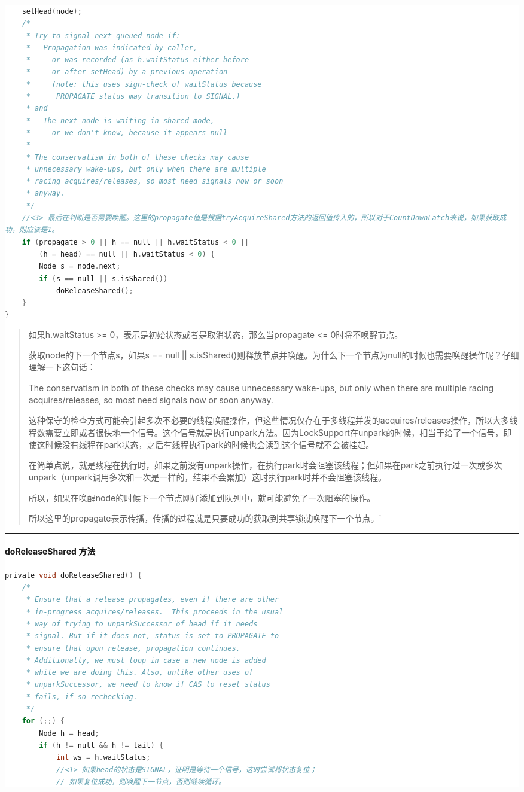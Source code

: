 ```c
    setHead(node);
    /*
     * Try to signal next queued node if:
     *   Propagation was indicated by caller,
     *     or was recorded (as h.waitStatus either before
     *     or after setHead) by a previous operation
     *     (note: this uses sign-check of waitStatus because
     *      PROPAGATE status may transition to SIGNAL.)
     * and
     *   The next node is waiting in shared mode,
     *     or we don't know, because it appears null
     *
     * The conservatism in both of these checks may cause
     * unnecessary wake-ups, but only when there are multiple
     * racing acquires/releases, so most need signals now or soon
     * anyway.
     */
    //<3> 最后在判断是否需要唤醒。这里的propagate值是根据tryAcquireShared方法的返回值传入的，所以对于CountDownLatch来说，如果获取成功，则应该是1。
    if (propagate > 0 || h == null || h.waitStatus < 0 ||
        (h = head) == null || h.waitStatus < 0) {
        Node s = node.next;
        if (s == null || s.isShared())
            doReleaseShared();
    }
}
```
>如果h.waitStatus >= 0，表示是初始状态或者是取消状态，那么当propagate <= 0时将不唤醒节点。
>
>获取node的下一个节点s，如果s == null || s.isShared()则释放节点并唤醒。为什么下一个节点为null的时候也需要唤醒操作呢？仔细理解一下这句话：
>
>The conservatism in both of these checks may cause unnecessary wake-ups, but only when there are multiple racing acquires/releases, so most need signals now or soon anyway.
>
>这种保守的检查方式可能会引起多次不必要的线程唤醒操作，但这些情况仅存在于多线程并发的acquires/releases操作，所以大多线程数需要立即或者很快地一个信号。这个信号就是执行unpark方法。因为LockSupport在unpark的时候，相当于给了一个信号，即使这时候没有线程在park状态，之后有线程执行park的时候也会读到这个信号就不会被挂起。
>
>在简单点说，就是线程在执行时，如果之前没有unpark操作，在执行park时会阻塞该线程；但如果在park之前执行过一次或多次unpark（unpark调用多次和一次是一样的，结果不会累加）这时执行park时并不会阻塞该线程。
>
>所以，如果在唤醒node的时候下一个节点刚好添加到队列中，就可能避免了一次阻塞的操作。
>
>所以这里的propagate表示传播，传播的过程就是只要成功的获取到共享锁就唤醒下一个节点。`
****
#### doReleaseShared 方法
```c
private void doReleaseShared() {
    /*
     * Ensure that a release propagates, even if there are other
     * in-progress acquires/releases.  This proceeds in the usual
     * way of trying to unparkSuccessor of head if it needs
     * signal. But if it does not, status is set to PROPAGATE to
     * ensure that upon release, propagation continues.
     * Additionally, we must loop in case a new node is added
     * while we are doing this. Also, unlike other uses of
     * unparkSuccessor, we need to know if CAS to reset status
     * fails, if so rechecking.
     */
    for (;;) {
        Node h = head;
        if (h != null && h != tail) {
            int ws = h.waitStatus;
            //<1> 如果head的状态是SIGNAL，证明是等待一个信号，这时尝试将状态复位；
            // 如果复位成功，则唤醒下一节点，否则继续循环。
```